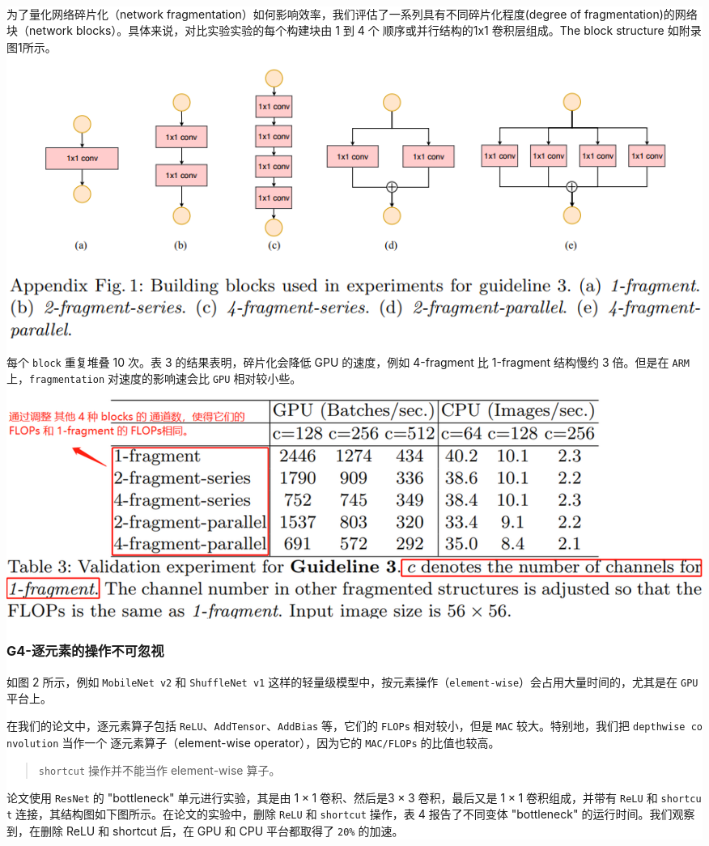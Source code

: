 为了量化网络碎片化（network fragmentation）如何影响效率，我们评估了一系列具有不同碎片化程度(degree of fragmentation)的网络块（network blocks）。具体来说，对比实验实验的每个构建块由 1 到 4 个 顺序或并行结构的1x1 卷积层组成。The block structure 如附录图1所示。

![附录图1](../images/shufflenetv2/appendix_figure_1.png)

每个 `block` 重复堆叠 10 次。表 3 的结果表明，碎片化会降低 GPU 的速度，例如 4-fragment 比 1-fragment 结构慢约 3 倍。但是在 `ARM` 上，`fragmentation` 对速度的影响速会比 `GPU` 相对较小些。

![表3](../images/shufflenetv2/table_3.png)

### G4-逐元素的操作不可忽视

如图 2 所示，例如 `MobileNet v2` 和 `ShuffleNet v1` 这样的轻量级模型中，按元素操作（`element-wise`）会占用大量时间的，尤其是在 `GPU` 平台上。

在我们的论文中，逐元素算子包括 `ReLU`、`AddTensor`、`AddBias` 等，它们的 `FLOPs` 相对较小，但是 `MAC` 较大。特别地，我们把 `depthwise convolution` 当作一个 逐元素算子（element-wise operator），因为它的 `MAC/FLOPs` 的比值也较高。
> `shortcut` 操作并不能当作 element-wise 算子。

论文使用 `ResNet` 的 "bottleneck" 单元进行实验，其是由 $1 \times 1$ 卷积、然后是$3 \times 3$ 卷积，最后又是 $1 \times 1$ 卷积组成，并带有 `ReLU` 和 `shortcut` 连接，其结构图如下图所示。在论文的实验中，删除 `ReLU` 和 `shortcut` 操作，表 4 报告了不同变体 "bottleneck" 的运行时间。我们观察到，在删除  ReLU 和 shortcut 后，在 GPU 和 CPU 平台都取得了 `20%` 的加速。
